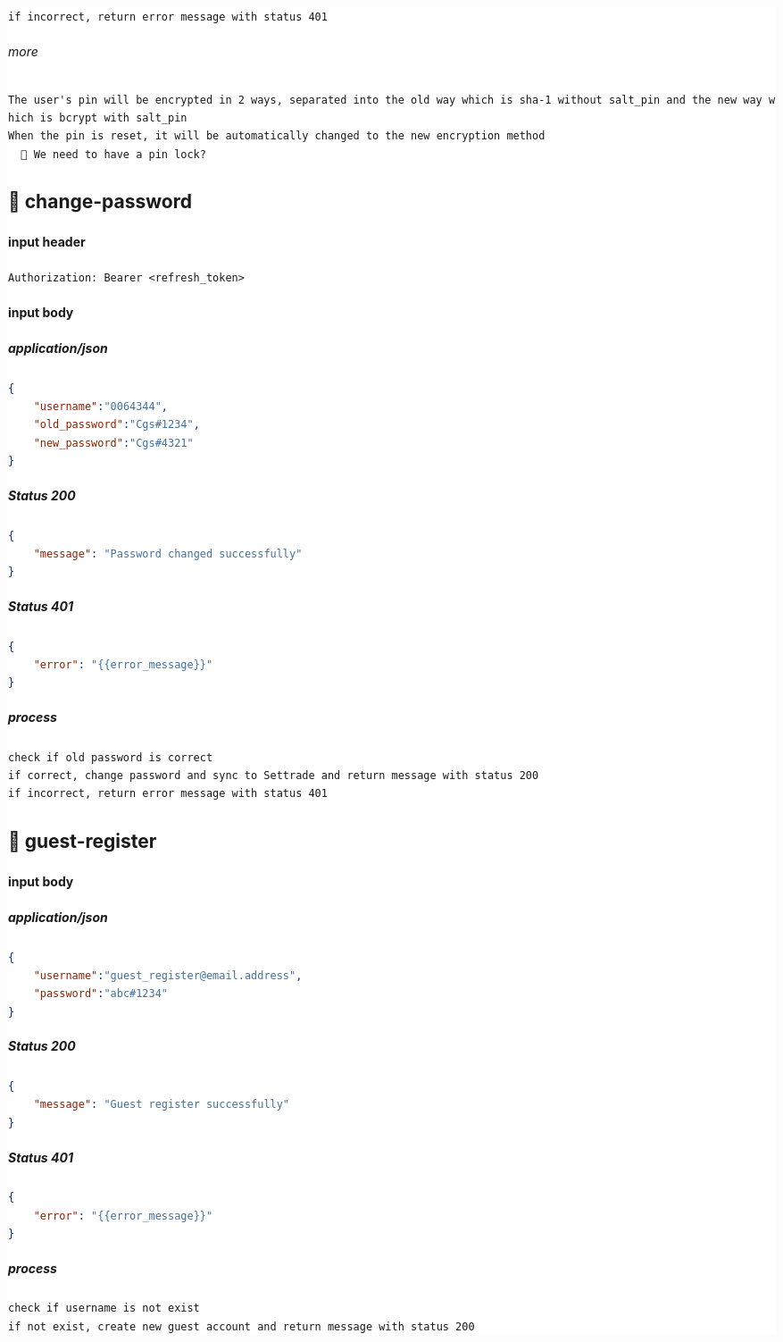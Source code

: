     if incorrect, return error message with status 401
###### more
    The user's pin will be encrypted in 2 ways, separated into the old way which is sha-1 without salt_pin and the new way which is bcrypt with salt_pin
    When the pin is reset, it will be automatically changed to the new encryption method
      📌 We need to have a pin lock?

## 🚀 change-password
#### input header
`Authorization: Bearer <refresh_token>`
#### input body
##### application/json
```json
{
    "username":"0064344",
    "old_password":"Cgs#1234",
    "new_password":"Cgs#4321"
}
```
##### Status 200
```json
{
    "message": "Password changed successfully"
}
```
##### Status 401
```json
{
    "error": "{{error_message}}"
}
```
##### process
    check if old password is correct
    if correct, change password and sync to Settrade and return message with status 200
    if incorrect, return error message with status 401

## 🚀 guest-register
#### input body
##### application/json
```json
{
    "username":"guest_register@email.address",
    "password":"abc#1234"
}

```
##### Status 200
```json
{
    "message": "Guest register successfully"
}
```
##### Status 401
```json
{
    "error": "{{error_message}}"
}
```
##### process
    check if username is not exist
    if not exist, create new guest account and return message with status 200